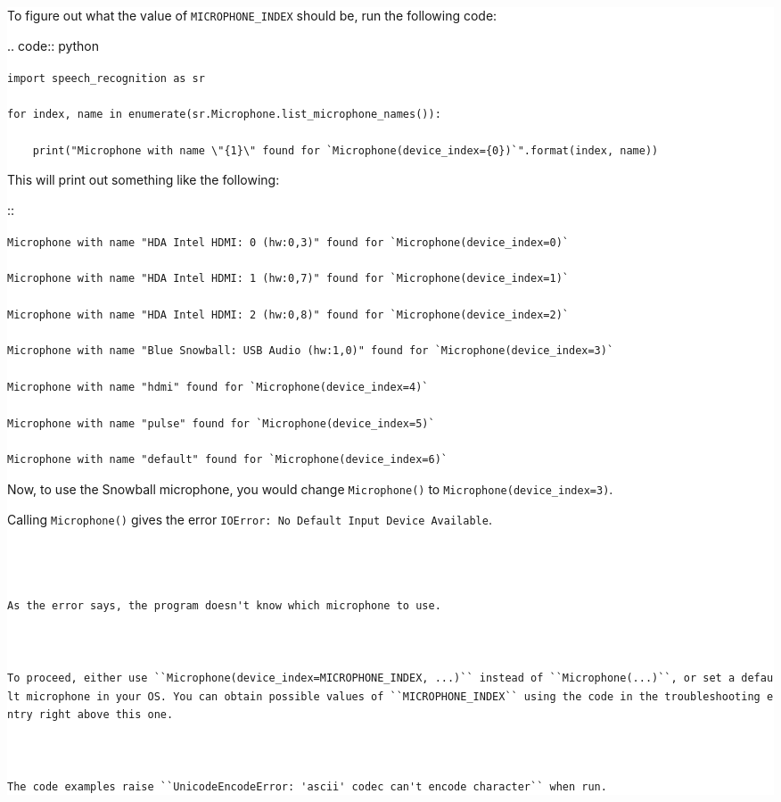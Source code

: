 

To figure out what the value of ``MICROPHONE_INDEX`` should be, run the following code:



.. code:: python



    import speech_recognition as sr

    for index, name in enumerate(sr.Microphone.list_microphone_names()):

        print("Microphone with name \"{1}\" found for `Microphone(device_index={0})`".format(index, name))



This will print out something like the following:



::



    Microphone with name "HDA Intel HDMI: 0 (hw:0,3)" found for `Microphone(device_index=0)`

    Microphone with name "HDA Intel HDMI: 1 (hw:0,7)" found for `Microphone(device_index=1)`

    Microphone with name "HDA Intel HDMI: 2 (hw:0,8)" found for `Microphone(device_index=2)`

    Microphone with name "Blue Snowball: USB Audio (hw:1,0)" found for `Microphone(device_index=3)`

    Microphone with name "hdmi" found for `Microphone(device_index=4)`

    Microphone with name "pulse" found for `Microphone(device_index=5)`

    Microphone with name "default" found for `Microphone(device_index=6)`



Now, to use the Snowball microphone, you would change ``Microphone()`` to ``Microphone(device_index=3)``.



Calling ``Microphone()`` gives the error ``IOError: No Default Input Device Available``.

~~~~~~~~~~~~~~~~~~~~~~~~~~~~~~~~~~~~~~~~~~~~~~~~~~~~~~~~~~~~~~~~~~~~~~~~~~~~~~~~~~~~~~~~



As the error says, the program doesn't know which microphone to use.



To proceed, either use ``Microphone(device_index=MICROPHONE_INDEX, ...)`` instead of ``Microphone(...)``, or set a default microphone in your OS. You can obtain possible values of ``MICROPHONE_INDEX`` using the code in the troubleshooting entry right above this one.



The code examples raise ``UnicodeEncodeError: 'ascii' codec can't encode character`` when run.

~~~~~~~~~~~~~~~~~~~~~~~~~~~~~~~~~~~~~~~~~~~~~~~~~~~~~~~~~~~~~~~~~~~~~~~~~~~~~~~~~~~~~~~~~~~~~~
